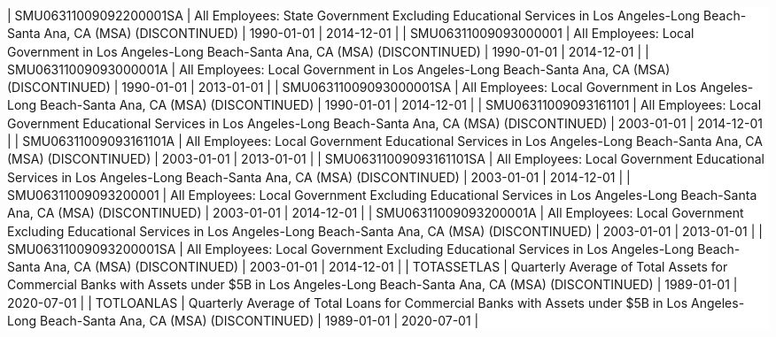 | SMU06311009092200001SA | All Employees: State Government Excluding Educational Services in Los Angeles-Long Beach-Santa Ana, CA (MSA) (DISCONTINUED)                                               | 1990-01-01          | 2014-12-01        |
| SMU06311009093000001   | All Employees: Local Government in Los Angeles-Long Beach-Santa Ana, CA (MSA) (DISCONTINUED)                                                                              | 1990-01-01          | 2014-12-01        |
| SMU06311009093000001A  | All Employees: Local Government in Los Angeles-Long Beach-Santa Ana, CA (MSA) (DISCONTINUED)                                                                              | 1990-01-01          | 2013-01-01        |
| SMU06311009093000001SA | All Employees: Local Government in Los Angeles-Long Beach-Santa Ana, CA (MSA) (DISCONTINUED)                                                                              | 1990-01-01          | 2014-12-01        |
| SMU06311009093161101   | All Employees: Local Government Educational Services in Los Angeles-Long Beach-Santa Ana, CA (MSA) (DISCONTINUED)                                                         | 2003-01-01          | 2014-12-01        |
| SMU06311009093161101A  | All Employees: Local Government Educational Services in Los Angeles-Long Beach-Santa Ana, CA (MSA) (DISCONTINUED)                                                         | 2003-01-01          | 2013-01-01        |
| SMU06311009093161101SA | All Employees: Local Government Educational Services in Los Angeles-Long Beach-Santa Ana, CA (MSA) (DISCONTINUED)                                                         | 2003-01-01          | 2014-12-01        |
| SMU06311009093200001   | All Employees: Local Government Excluding Educational Services in Los Angeles-Long Beach-Santa Ana, CA (MSA) (DISCONTINUED)                                               | 2003-01-01          | 2014-12-01        |
| SMU06311009093200001A  | All Employees: Local Government Excluding Educational Services in Los Angeles-Long Beach-Santa Ana, CA (MSA) (DISCONTINUED)                                               | 2003-01-01          | 2013-01-01        |
| SMU06311009093200001SA | All Employees: Local Government Excluding Educational Services in Los Angeles-Long Beach-Santa Ana, CA (MSA) (DISCONTINUED)                                               | 2003-01-01          | 2014-12-01        |
| TOTASSETLAS            | Quarterly Average of Total Assets for Commercial Banks with Assets under $5B in Los Angeles-Long Beach-Santa Ana, CA (MSA) (DISCONTINUED)                                 | 1989-01-01          | 2020-07-01        |
| TOTLOANLAS             | Quarterly Average of Total Loans for Commercial Banks with Assets under $5B in Los Angeles-Long Beach-Santa Ana, CA (MSA) (DISCONTINUED)                                  | 1989-01-01          | 2020-07-01        |